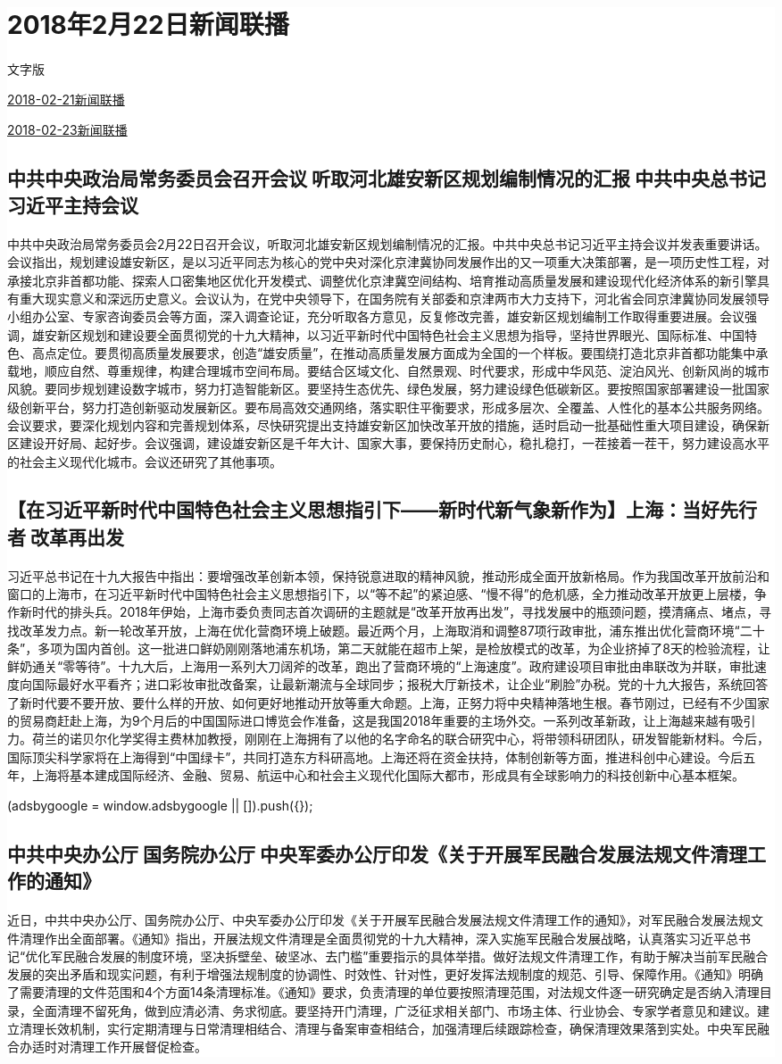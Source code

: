 







# 2018年2月22日新闻联播
 文字版








[2018-02-21新闻联播](/xinwenlianbo/20180221)


[2018-02-23新闻联播](/xinwenlianbo/20180223)





## 中共中央政治局常务委员会召开会议 听取河北雄安新区规划编制情况的汇报 中共中央总书记习近平主持会议


中共中央政治局常务委员会2月22日召开会议，听取河北雄安新区规划编制情况的汇报。中共中央总书记习近平主持会议并发表重要讲话。会议指出，规划建设雄安新区，是以习近平同志为核心的党中央对深化京津冀协同发展作出的又一项重大决策部署，是一项历史性工程，对承接北京非首都功能、探索人口密集地区优化开发模式、调整优化京津冀空间结构、培育推动高质量发展和建设现代化经济体系的新引擎具有重大现实意义和深远历史意义。会议认为，在党中央领导下，在国务院有关部委和京津两市大力支持下，河北省会同京津冀协同发展领导小组办公室、专家咨询委员会等方面，深入调查论证，充分听取各方意见，反复修改完善，雄安新区规划编制工作取得重要进展。会议强调，雄安新区规划和建设要全面贯彻党的十九大精神，以习近平新时代中国特色社会主义思想为指导，坚持世界眼光、国际标准、中国特色、高点定位。要贯彻高质量发展要求，创造“雄安质量”，在推动高质量发展方面成为全国的一个样板。要围绕打造北京非首都功能集中承载地，顺应自然、尊重规律，构建合理城市空间布局。要结合区域文化、自然景观、时代要求，形成中华风范、淀泊风光、创新风尚的城市风貌。要同步规划建设数字城市，努力打造智能新区。要坚持生态优先、绿色发展，努力建设绿色低碳新区。要按照国家部署建设一批国家级创新平台，努力打造创新驱动发展新区。要布局高效交通网络，落实职住平衡要求，形成多层次、全覆盖、人性化的基本公共服务网络。会议要求，要深化规划内容和完善规划体系，尽快研究提出支持雄安新区加快改革开放的措施，适时启动一批基础性重大项目建设，确保新区建设开好局、起好步。会议强调，建设雄安新区是千年大计、国家大事，要保持历史耐心，稳扎稳打，一茬接着一茬干，努力建设高水平的社会主义现代化城市。会议还研究了其他事项。


## 【在习近平新时代中国特色社会主义思想指引下——新时代新气象新作为】上海：当好先行者 改革再出发


习近平总书记在十九大报告中指出：要增强改革创新本领，保持锐意进取的精神风貌，推动形成全面开放新格局。作为我国改革开放前沿和窗口的上海市，在习近平新时代中国特色社会主义思想指引下，以“等不起”的紧迫感、“慢不得”的危机感，全力推动改革开放更上层楼，争作新时代的排头兵。2018年伊始，上海市委负责同志首次调研的主题就是“改革开放再出发”，寻找发展中的瓶颈问题，摸清痛点、堵点，寻找改革发力点。新一轮改革开放，上海在优化营商环境上破题。最近两个月，上海取消和调整87项行政审批，浦东推出优化营商环境“二十条”，多项为国内首创。这一批进口鲜奶刚刚落地浦东机场，第二天就能在超市上架，是检放模式的改革，为企业挤掉了8天的检验流程，让鲜奶通关“零等待”。十九大后，上海用一系列大刀阔斧的改革，跑出了营商环境的“上海速度”。政府建设项目审批由串联改为并联，审批速度向国际最好水平看齐；进口彩妆审批改备案，让最新潮流与全球同步；报税大厅新技术，让企业“刷脸”办税。党的十九大报告，系统回答了新时代要不要开放、要什么样的开放、如何更好地推动开放等重大命题。上海，正努力将中央精神落地生根。春节刚过，已经有不少国家的贸易商赶赴上海，为9个月后的中国国际进口博览会作准备，这是我国2018年重要的主场外交。一系列改革新政，让上海越来越有吸引力。荷兰的诺贝尔化学奖得主费林加教授，刚刚在上海拥有了以他的名字命名的联合研究中心，将带领科研团队，研发智能新材料。今后，国际顶尖科学家将在上海得到“中国绿卡”，共同打造东方科研高地。上海还将在资金扶持，体制创新等方面，推进科创中心建设。今后五年，上海将基本建成国际经济、金融、贸易、航运中心和社会主义现代化国际大都市，形成具有全球影响力的科技创新中心基本框架。





 (adsbygoogle = window.adsbygoogle || []).push({});

 
## 中共中央办公厅 国务院办公厅 中央军委办公厅印发《关于开展军民融合发展法规文件清理工作的通知》


近日，中共中央办公厅、国务院办公厅、中央军委办公厅印发《关于开展军民融合发展法规文件清理工作的通知》，对军民融合发展法规文件清理作出全面部署。《通知》指出，开展法规文件清理是全面贯彻党的十九大精神，深入实施军民融合发展战略，认真落实习近平总书记“优化军民融合发展的制度环境，坚决拆壁垒、破坚冰、去门槛”重要指示的具体举措。做好法规文件清理工作，有助于解决当前军民融合发展的突出矛盾和现实问题，有利于增强法规制度的协调性、时效性、针对性，更好发挥法规制度的规范、引导、保障作用。《通知》明确了需要清理的文件范围和4个方面14条清理标准。《通知》要求，负责清理的单位要按照清理范围，对法规文件逐一研究确定是否纳入清理目录，全面清理不留死角，做到应清必清、务求彻底。要坚持开门清理，广泛征求相关部门、市场主体、行业协会、专家学者意见和建议。建立清理长效机制，实行定期清理与日常清理相结合、清理与备案审查相结合，加强清理后续跟踪检查，确保清理效果落到实处。中央军民融合办适时对清理工作开展督促检查。
